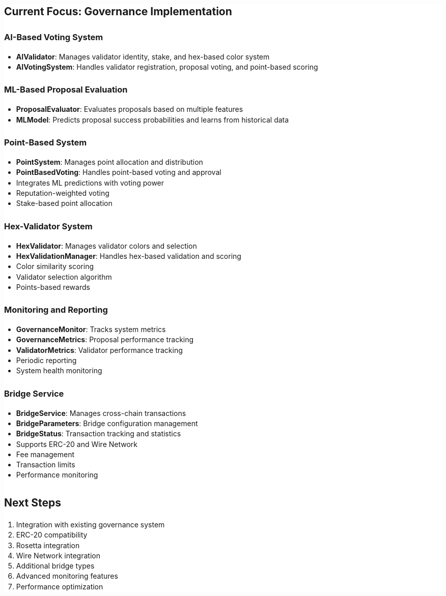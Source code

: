 ## Current Focus: Governance Implementation

### AI-Based Voting System
- **AIValidator**: Manages validator identity, stake, and hex-based color system
- **AIVotingSystem**: Handles validator registration, proposal voting, and point-based scoring

### ML-Based Proposal Evaluation
- **ProposalEvaluator**: Evaluates proposals based on multiple features
- **MLModel**: Predicts proposal success probabilities and learns from historical data

### Point-Based System
- **PointSystem**: Manages point allocation and distribution
- **PointBasedVoting**: Handles point-based voting and approval
- Integrates ML predictions with voting power
- Reputation-weighted voting
- Stake-based point allocation

### Hex-Validator System
- **HexValidator**: Manages validator colors and selection
- **HexValidationManager**: Handles hex-based validation and scoring
- Color similarity scoring
- Validator selection algorithm
- Points-based rewards

### Monitoring and Reporting
- **GovernanceMonitor**: Tracks system metrics
- **GovernanceMetrics**: Proposal performance tracking
- **ValidatorMetrics**: Validator performance tracking
- Periodic reporting
- System health monitoring

### Bridge Service
- **BridgeService**: Manages cross-chain transactions
- **BridgeParameters**: Bridge configuration management
- **BridgeStatus**: Transaction tracking and statistics
- Supports ERC-20 and Wire Network
- Fee management
- Transaction limits
- Performance monitoring

## Next Steps

1. Integration with existing governance system
2. ERC-20 compatibility
3. Rosetta integration
4. Wire Network integration
5. Additional bridge types
6. Advanced monitoring features
7. Performance optimization
